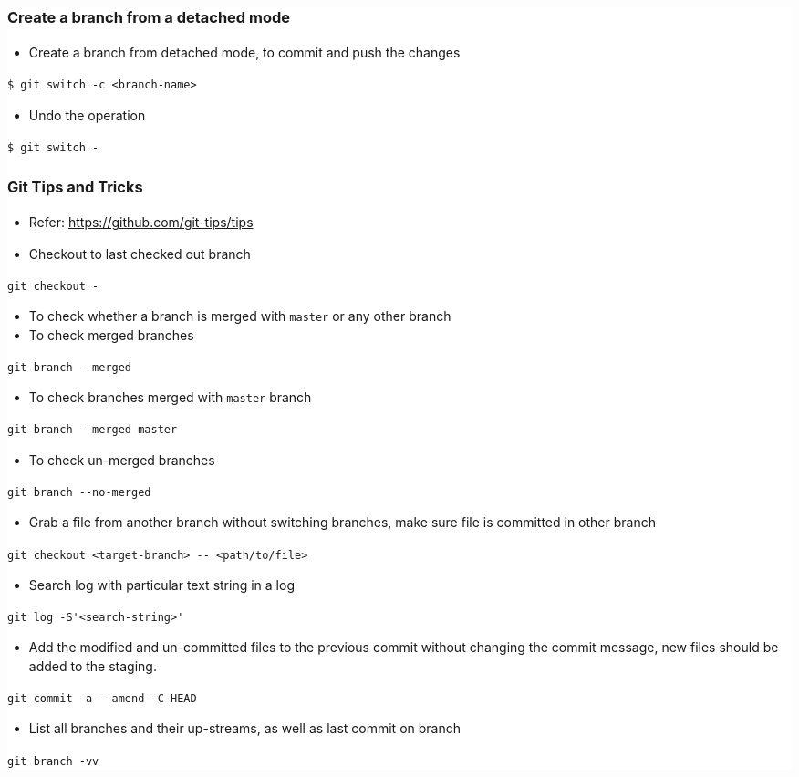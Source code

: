 ### Create a branch from a detached mode

- Create a branch from detached mode, to commit and push the changes
```
$ git switch -c <branch-name>
```

- Undo the operation
```
$ git switch -
```

### Git Tips and Tricks

- Refer: https://github.com/git-tips/tips

- Checkout to last checked out branch
```
git checkout -
```

- To check whether a branch is merged with `master` or any other branch
- To check merged branches
```
git branch --merged
```

- To check branches merged with `master` branch
```
git branch --merged master
```

- To check un-merged branches
```
git branch --no-merged
```

- Grab a file from another branch without switching branches, make sure file is committed in other branch
```
git checkout <target-branch> -- <path/to/file>
```

- Search log with particular text string in a log
```
git log -S'<search-string>'
```

- Add the modified and un-committed files to the previous commit without changing the commit message, new files should
be added to the staging.
```
git commit -a --amend -C HEAD
```

- List all branches and their up-streams, as well as last commit on branch
```
git branch -vv
```
